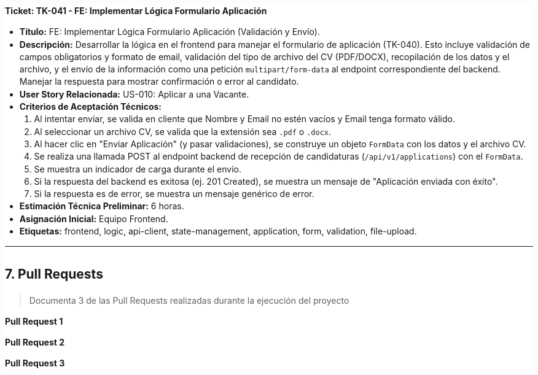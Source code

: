 **Ticket: TK-041 - FE: Implementar Lógica Formulario Aplicación**

* **Título:** FE: Implementar Lógica Formulario Aplicación (Validación y Envío).
* **Descripción:** Desarrollar la lógica en el frontend para manejar el formulario de aplicación (TK-040). Esto incluye validación de campos obligatorios y formato de email, validación del tipo de archivo del CV (PDF/DOCX), recopilación de los datos y el archivo, y el envío de la información como una petición `multipart/form-data` al endpoint correspondiente del backend. Manejar la respuesta para mostrar confirmación o error al candidato.
* **User Story Relacionada:** US-010: Aplicar a una Vacante.
* **Criterios de Aceptación Técnicos:**
    1.  Al intentar enviar, se valida en cliente que Nombre y Email no estén vacíos y Email tenga formato válido.
    2.  Al seleccionar un archivo CV, se valida que la extensión sea `.pdf` o `.docx`.
    3.  Al hacer clic en "Enviar Aplicación" (y pasar validaciones), se construye un objeto `FormData` con los datos y el archivo CV.
    4.  Se realiza una llamada POST al endpoint backend de recepción de candidaturas (`/api/v1/applications`) con el `FormData`.
    5.  Se muestra un indicador de carga durante el envío.
    6.  Si la respuesta del backend es exitosa (ej. 201 Created), se muestra un mensaje de "Aplicación enviada con éxito".
    7.  Si la respuesta es de error, se muestra un mensaje genérico de error.
* **Estimación Técnica Preliminar:** 6 horas.
* **Asignación Inicial:** Equipo Frontend.
* **Etiquetas:** frontend, logic, api-client, state-management, application, form, validation, file-upload.

---

## 7. Pull Requests

> Documenta 3 de las Pull Requests realizadas durante la ejecución del proyecto

**Pull Request 1**

**Pull Request 2**

**Pull Request 3**

